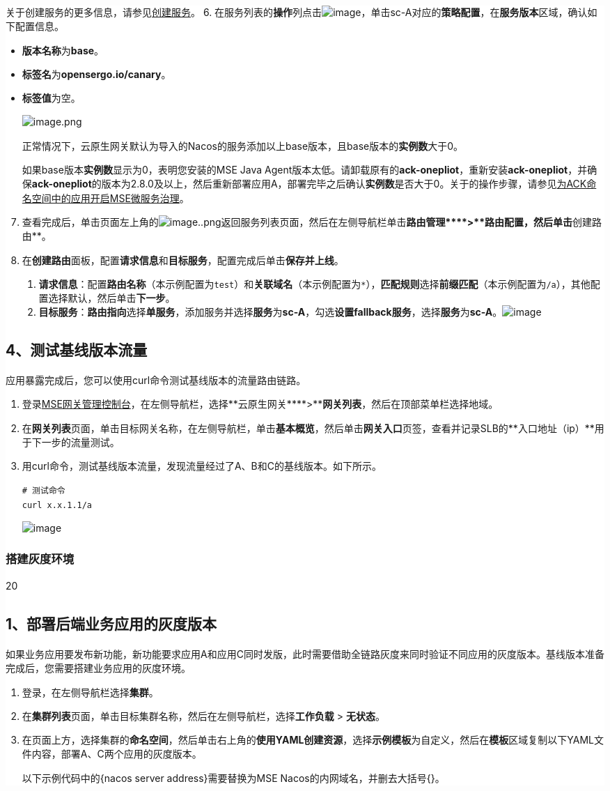    关于创建服务的更多信息，请参见[创建服务](https://help.aliyun.com/zh/mse/user-guide/create-service)。
6. 在服务列表的**操作**列点击![image](https://help-static-aliyun-doc.aliyuncs.com/assets/img/zh-CN/1561720371/p865286.png)，单击sc-A对应的**策略配置**，在**服务版本**区域，确认如下配置信息。
   
   * **版本名称**为**base**。
   * **标签名**为**opensergo.io/canary**。
   * **标签值**为空。
     
     ![image.png](https://help-static-aliyun-doc.aliyuncs.com/assets/img/zh-CN/5040748861/p689806.png)
     
     正常情况下，云原生网关默认为导入的Nacos的服务添加以上base版本，且base版本的**实例数**大于0。
     
     如果base版本**实例数**显示为0，表明您安装的MSE Java Agent版本太低。请卸载原有的**ack-onepliot**，重新安装**ack-onepliot**，并确保**ack-onepliot**的版本为2.8.0及以上，然后重新部署应用A，部署完毕之后确认**实例数**是否大于0。关于的操作步骤，请参见[为ACK命名空间中的应用开启MSE微服务治理](https://help.aliyun.com/zh/mse/user-guide/enable-microservices-governance-for-microservice-applications-in-an-ack-cluster#p-osd-8q3-wvd)。
7. 查看完成后，单击页面左上角的![image..png](https://help-static-aliyun-doc.aliyuncs.com/assets/img/zh-CN/7234376861/p682802.png)返回服务列表页面，然后在左侧导航栏单击**路由管理****>****路由配置**，然后单击**创建路由**。
8. 在**创建路由**面板，配置**请求信息**和**目标服务**，配置完成后单击**保存并上线**。
   
   1. **请求信息**：配置**路由名称**（本示例配置为`test`）和**关联域名**（本示例配置为`*`），**匹配规则**选择**前缀匹配**（本示例配置为`/a`），其他配置选择默认，然后单击**下一步**。
   2. **目标服务**：**路由指向**选择**单服务**，添加服务并选择**服务**为**sc-A**，勾选**设置fallback服务**，选择**服务**为**sc-A**。![image](https://help-static-aliyun-doc.aliyuncs.com/assets/img/zh-CN/0646630371/p866545.png)

**4、测试基线版本流量**
--------------

应用暴露完成后，您可以使用curl命令测试基线版本的流量路由链路。

1. 登录[MSE网关管理控制台](https://mse.console.aliyun.com/#/microgw)，在左侧导航栏，选择**云原生网关****>****网关列表**，然后在顶部菜单栏选择地域。
2. 在**网关列表**页面，单击目标网关名称，在左侧导航栏，单击**基本概览**，然后单击**网关入口**页签，查看并记录SLB的**入口地址（ip）**用于下一步的流量测试。
3. 用curl命令，测试基线版本流量，发现流量经过了A、B和C的基线版本。如下所示。
   
   ```
   # 测试命令
   curl x.x.1.1/a
   ```
   
   ![image](https://help-static-aliyun-doc.aliyuncs.com/assets/img/zh-CN/0646630371/p866521.png)
### **搭建灰度环境**

20

1、部署后端业务应用的灰度版本
---------------

如果业务应用要发布新功能，新功能要求应用A和应用C同时发版，此时需要借助全链路灰度来同时验证不同应用的灰度版本。基线版本准备完成后，您需要搭建业务应用的灰度环境。

1. 登录，在左侧导航栏选择**集群**。
2. 在**集群列表**页面，单击目标集群名称，然后在左侧导航栏，选择**工作负载** > **无状态**。
3. 在页面上方，选择集群的**命名空间**，然后单击右上角的**使用YAML创建资源**，选择**示例模板**为自定义，然后在**模板**区域复制以下YAML文件内容，部署A、C两个应用的灰度版本。
   
   以下示例代码中的{nacos server address}需要替换为MSE Nacos的内网域名，并删去大括号{}。
   